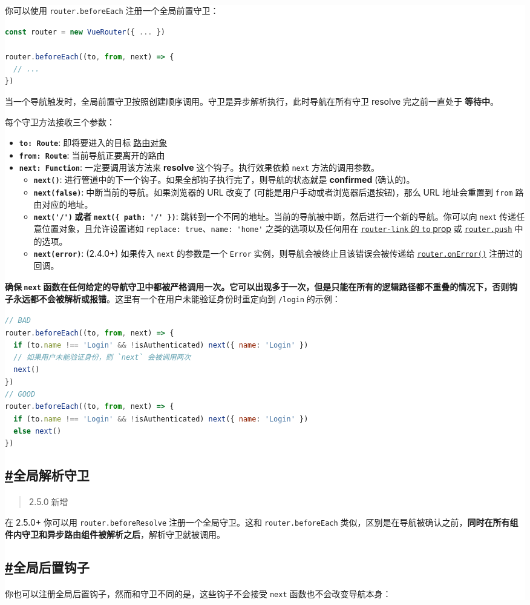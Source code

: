你可以使用 `router.beforeEach` 注册一个全局前置守卫：

```js
const router = new VueRouter({ ... })

router.beforeEach((to, from, next) => {
  // ...
})
```

当一个导航触发时，全局前置守卫按照创建顺序调用。守卫是异步解析执行，此时导航在所有守卫 resolve 完之前一直处于 **等待中**。

每个守卫方法接收三个参数：

- **`to: Route`**: 即将要进入的目标 [路由对象](https://router.vuejs.org/zh/api/#路由对象)
- **`from: Route`**: 当前导航正要离开的路由
- **`next: Function`**: 一定要调用该方法来 **resolve** 这个钩子。执行效果依赖 `next` 方法的调用参数。
  - **`next()`**: 进行管道中的下一个钩子。如果全部钩子执行完了，则导航的状态就是 **confirmed** (确认的)。
  - **`next(false)`**: 中断当前的导航。如果浏览器的 URL 改变了 (可能是用户手动或者浏览器后退按钮)，那么 URL 地址会重置到 `from` 路由对应的地址。
  - **`next('/')` 或者 `next({ path: '/' })`**: 跳转到一个不同的地址。当前的导航被中断，然后进行一个新的导航。你可以向 `next` 传递任意位置对象，且允许设置诸如 `replace: true`、`name: 'home'` 之类的选项以及任何用在 [`router-link` 的 `to` prop](https://router.vuejs.org/zh/api/#to) 或 [`router.push`](https://router.vuejs.org/zh/api/#router-push) 中的选项。
  - **`next(error)`**: (2.4.0+) 如果传入 `next` 的参数是一个 `Error` 实例，则导航会被终止且该错误会被传递给 [`router.onError()`](https://router.vuejs.org/zh/api/#router-onerror) 注册过的回调。

**确保 `next` 函数在任何给定的导航守卫中都被严格调用一次。它可以出现多于一次，但是只能在所有的逻辑路径都不重叠的情况下，否则钩子永远都不会被解析或报错**。这里有一个在用户未能验证身份时重定向到 `/login` 的示例：

```js
// BAD
router.beforeEach((to, from, next) => {
  if (to.name !== 'Login' && !isAuthenticated) next({ name: 'Login' })
  // 如果用户未能验证身份，则 `next` 会被调用两次
  next()
})
// GOOD
router.beforeEach((to, from, next) => {
  if (to.name !== 'Login' && !isAuthenticated) next({ name: 'Login' })
  else next()
})
```

## [#](https://router.vuejs.org/zh/guide/advanced/navigation-guards.html#全局解析守卫)全局解析守卫

> 2.5.0 新增

在 2.5.0+ 你可以用 `router.beforeResolve` 注册一个全局守卫。这和 `router.beforeEach` 类似，区别是在导航被确认之前，**同时在所有组件内守卫和异步路由组件被解析之后**，解析守卫就被调用。

## [#](https://router.vuejs.org/zh/guide/advanced/navigation-guards.html#全局后置钩子)全局后置钩子

你也可以注册全局后置钩子，然而和守卫不同的是，这些钩子不会接受 `next` 函数也不会改变导航本身：
